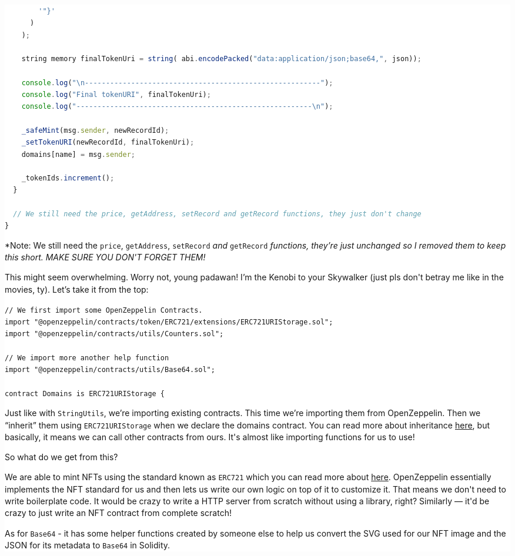 ```jsx
        '"}'
      )
    );

    string memory finalTokenUri = string( abi.encodePacked("data:application/json;base64,", json));

    console.log("\n--------------------------------------------------------");
    console.log("Final tokenURI", finalTokenUri);
    console.log("--------------------------------------------------------\n");

    _safeMint(msg.sender, newRecordId);
    _setTokenURI(newRecordId, finalTokenUri);
    domains[name] = msg.sender;

    _tokenIds.increment();
  }

  // We still need the price, getAddress, setRecord and getRecord functions, they just don't change
}
```

*Note: We still need the `price`, `getAddress`, `setRecord` *and* `getRecord` *functions, they’re just unchanged so I removed them to keep this short. MAKE SURE YOU DON'T FORGET THEM!* 

This might seem overwhelming. Worry not, young padawan! I’m the Kenobi to your Skywalker (just pls don't betray me like in the movies, ty). Let’s take it from the top:

```solidity
// We first import some OpenZeppelin Contracts.
import "@openzeppelin/contracts/token/ERC721/extensions/ERC721URIStorage.sol";
import "@openzeppelin/contracts/utils/Counters.sol";

// We import more another help function
import "@openzeppelin/contracts/utils/Base64.sol";

contract Domains is ERC721URIStorage {
```

Just like with `StringUtils`, we’re importing existing contracts. This time we’re importing them from OpenZeppelin. Then we “inherit” them using `ERC721URIStorage` when we declare the domains contract. You can read more about inheritance [here](https://solidity-by-example.org/inheritance/), but basically, it means we can call other contracts from ours. It's almost like importing functions for us to use!

So what do we get from this?

We are able to mint NFTs using the standard known as `ERC721` which you can read more about [here](https://eips.ethereum.org/EIPS/eip-721). OpenZeppelin essentially implements the NFT standard for us and then lets us write our own logic on top of it to customize it. That means we don't need to write boilerplate code. It would be crazy to write a HTTP server from scratch without using a library, right? Similarly — it'd be crazy to just write an NFT contract from complete scratch! 

As for `Base64` - it has some helper functions created by someone else to help us convert the SVG used for our NFT image and the JSON for its metadata to `Base64` in Solidity.
